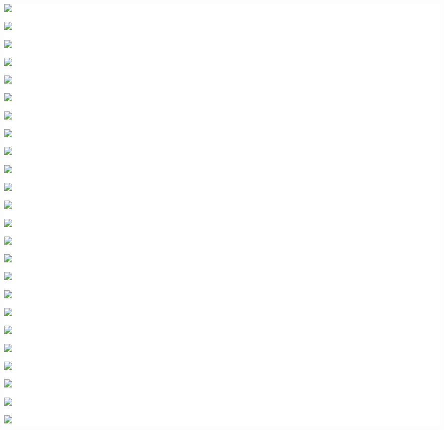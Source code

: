 ![](img/ce595aaf849570c97f4086a0e1c4df1d_631.png)

![](img/ce595aaf849570c97f4086a0e1c4df1d_632.png)

![](img/ce595aaf849570c97f4086a0e1c4df1d_633.png)

![](img/ce595aaf849570c97f4086a0e1c4df1d_634.png)

![](img/ce595aaf849570c97f4086a0e1c4df1d_635.png)

![](img/ce595aaf849570c97f4086a0e1c4df1d_636.png)

![](img/ce595aaf849570c97f4086a0e1c4df1d_637.png)

![](img/ce595aaf849570c97f4086a0e1c4df1d_638.png)

![](img/ce595aaf849570c97f4086a0e1c4df1d_639.png)

![](img/ce595aaf849570c97f4086a0e1c4df1d_640.png)

![](img/ce595aaf849570c97f4086a0e1c4df1d_641.png)

![](img/ce595aaf849570c97f4086a0e1c4df1d_642.png)

![](img/ce595aaf849570c97f4086a0e1c4df1d_643.png)

![](img/ce595aaf849570c97f4086a0e1c4df1d_644.png)

![](img/ce595aaf849570c97f4086a0e1c4df1d_645.png)

![](img/ce595aaf849570c97f4086a0e1c4df1d_646.png)

![](img/ce595aaf849570c97f4086a0e1c4df1d_647.png)

![](img/ce595aaf849570c97f4086a0e1c4df1d_648.png)

![](img/ce595aaf849570c97f4086a0e1c4df1d_649.png)

![](img/ce595aaf849570c97f4086a0e1c4df1d_650.png)

![](img/ce595aaf849570c97f4086a0e1c4df1d_651.png)

![](img/ce595aaf849570c97f4086a0e1c4df1d_652.png)

![](img/ce595aaf849570c97f4086a0e1c4df1d_653.png)

![](img/ce595aaf849570c97f4086a0e1c4df1d_654.png)
